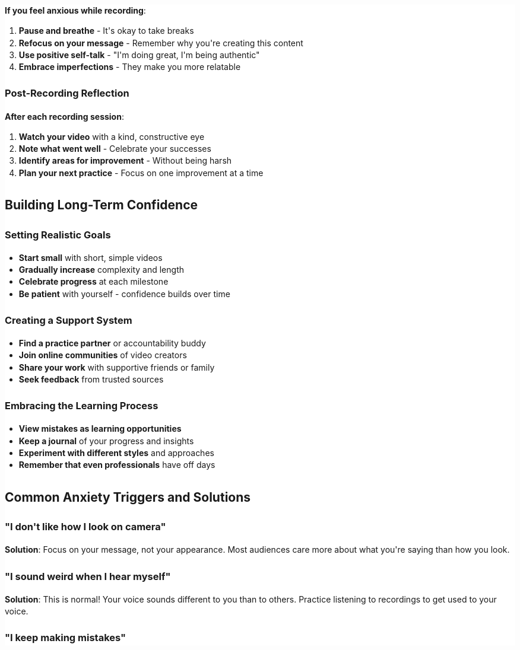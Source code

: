 **If you feel anxious while recording**:

1. **Pause and breathe** - It's okay to take breaks
2. **Refocus on your message** - Remember why you're creating this content
3. **Use positive self-talk** - "I'm doing great, I'm being authentic"
4. **Embrace imperfections** - They make you more relatable

### Post-Recording Reflection

**After each recording session**:

1. **Watch your video** with a kind, constructive eye
2. **Note what went well** - Celebrate your successes
3. **Identify areas for improvement** - Without being harsh
4. **Plan your next practice** - Focus on one improvement at a time

## Building Long-Term Confidence

### Setting Realistic Goals

- **Start small** with short, simple videos
- **Gradually increase** complexity and length
- **Celebrate progress** at each milestone
- **Be patient** with yourself - confidence builds over time

### Creating a Support System

- **Find a practice partner** or accountability buddy
- **Join online communities** of video creators
- **Share your work** with supportive friends or family
- **Seek feedback** from trusted sources

### Embracing the Learning Process

- **View mistakes as learning opportunities**
- **Keep a journal** of your progress and insights
- **Experiment with different styles** and approaches
- **Remember that even professionals** have off days

## Common Anxiety Triggers and Solutions

### "I don't like how I look on camera"

**Solution**: Focus on your message, not your appearance. Most audiences care more about what you're saying than how you look.

### "I sound weird when I hear myself"

**Solution**: This is normal! Your voice sounds different to you than to others. Practice listening to recordings to get used to your voice.

### "I keep making mistakes"
